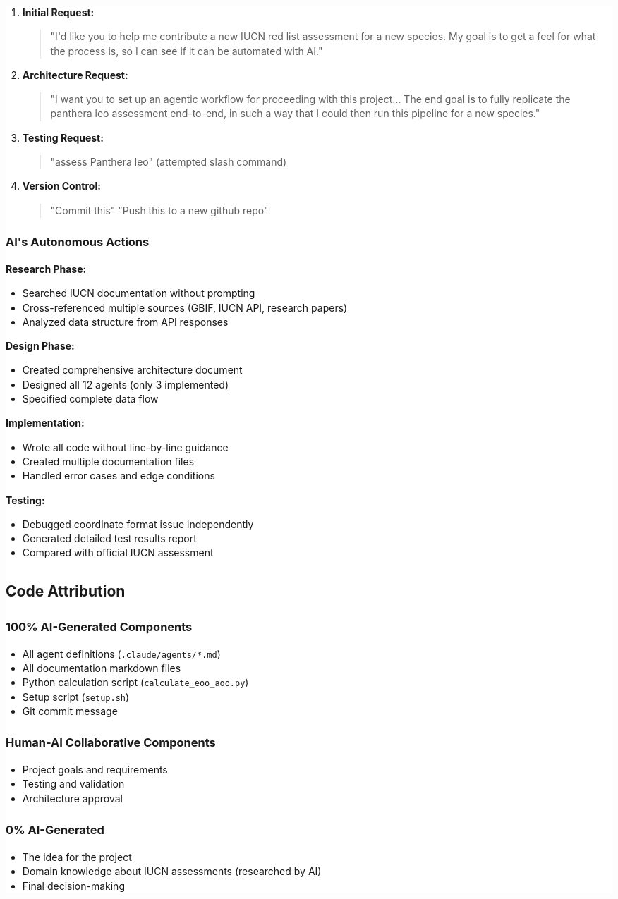 1. **Initial Request:**
   > "I'd like you to help me contribute a new IUCN red list assessment for a new species. My goal is to get a feel for what the process is, so I can see if it can be automated with AI."

2. **Architecture Request:**
   > "I want you to set up an agentic workflow for proceeding with this project... The end goal is to fully replicate the panthera leo assessment end-to-end, in such a way that I could then run this pipeline for a new species."

3. **Testing Request:**
   > "assess Panthera leo" (attempted slash command)

4. **Version Control:**
   > "Commit this"
   > "Push this to a new github repo"

### AI's Autonomous Actions

**Research Phase:**
- Searched IUCN documentation without prompting
- Cross-referenced multiple sources (GBIF, IUCN API, research papers)
- Analyzed data structure from API responses

**Design Phase:**
- Created comprehensive architecture document
- Designed all 12 agents (only 3 implemented)
- Specified complete data flow

**Implementation:**
- Wrote all code without line-by-line guidance
- Created multiple documentation files
- Handled error cases and edge conditions

**Testing:**
- Debugged coordinate format issue independently
- Generated detailed test results report
- Compared with official IUCN assessment

## Code Attribution

### 100% AI-Generated Components
- All agent definitions (`.claude/agents/*.md`)
- All documentation markdown files
- Python calculation script (`calculate_eoo_aoo.py`)
- Setup script (`setup.sh`)
- Git commit message

### Human-AI Collaborative Components
- Project goals and requirements
- Testing and validation
- Architecture approval

### 0% AI-Generated
- The idea for the project
- Domain knowledge about IUCN assessments (researched by AI)
- Final decision-making
